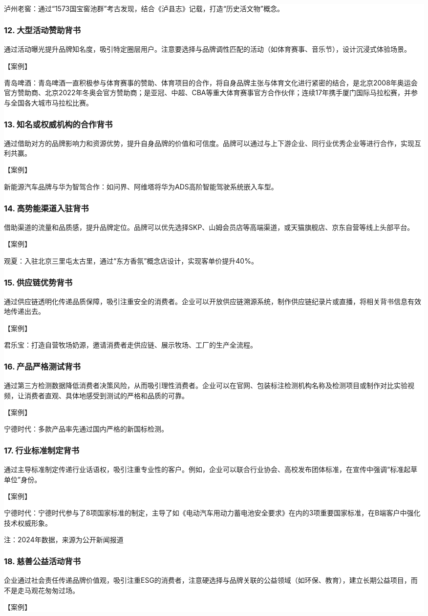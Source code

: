 泸州老窖：通过“1573国宝窖池群”考古发现，结合《泸县志》记载，打造“历史活文物”概念。

### 12\. 大型活动赞助背书

通过活动曝光提升品牌知名度，吸引特定圈层用户。注意要选择与品牌调性匹配的活动（如体育赛事、音乐节），设计沉浸式体验场景。

【案例】

青岛啤酒：青岛啤酒一直积极参与体育赛事的赞助、体育项目的合作，将自身品牌主张与体育文化进行紧密的结合，是北京2008年奥运会官方赞助商、北京2022年冬奥会官方赞助商；是亚冠、中超、CBA等重大体育赛事官方合作伙伴；连续17年携手厦门国际马拉松赛，并参与全国各大城市马拉松比赛。

### 13\. 知名或权威机构的合作背书

通过借助对方的品牌影响力和资源优势，提升自身品牌的价值和可信度。品牌可以通过与上下游企业、同行业优秀企业等进行合作，实现互利共赢。

【案例】

新能源汽车品牌与华为智驾合作：如问界、阿维塔将华为ADS高阶智能驾驶系统嵌入车型。

### 14\. 高势能渠道入驻背书

借助渠道的流量和品质感，提升品牌定位。品牌可以优先选择SKP、山姆会员店等高端渠道，或天猫旗舰店、京东自营等线上头部平台。

【案例】

观夏：入驻北京三里屯太古里，通过“东方香氛”概念店设计，实现客单价提升40%。

### 15\. 供应链优势背书

通过供应链透明化传递品质保障，吸引注重安全的消费者。企业可以开放供应链溯源系统，制作供应链纪录片或直播，将相关背书信息有效地传递出去。

【案例】

君乐宝：打造自营牧场奶源，邀请消费者走供应链、展示牧场、工厂的生产全流程。

### 16\. 产品严格测试背书

通过第三方检测数据降低消费者决策风险，从而吸引理性消费者。企业可以在官网、包装标注检测机构名称及检测项目或制作对比实验视频，让消费者直观、具体地感受到测试的严格和品质的可靠。

【案例】

宁德时代：多款产品率先通过国内严格的新国标检测。

### 17\. 行业标准制定背书

通过主导标准制定传递行业话语权，吸引注重专业性的客户。例如，企业可以联合行业协会、高校发布团体标准，在宣传中强调“标准起草单位”身份。

【案例】

宁德时代：宁德时代参与了8项国家标准的制定，主导了如《电动汽车用动力蓄电池安全要求》在内的3项重要国家标准，在B端客户中强化技术权威形象。

注：2024年数据，来源为公开新闻报道

### 18\. 慈善公益活动背书

企业通过社会责任传递品牌价值观，吸引注重ESG的消费者，注意硬选择与品牌关联的公益领域（如环保、教育），建立长期公益项目，而不是走马观花匆匆过场。

【案例】
